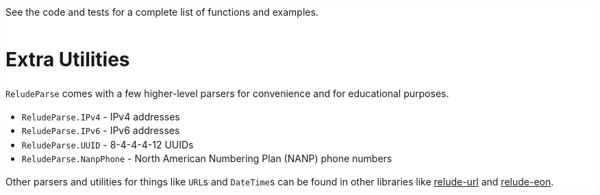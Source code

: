 See the code and tests for a complete list of functions and examples.

# Extra Utilities

`ReludeParse` comes with a few higher-level parsers for convenience and for educational
purposes.

* `ReludeParse.IPv4` - IPv4 addresses
* `ReludeParse.IPv6` - IPv6 addresses
* `ReludeParse.UUID` - 8-4-4-4-12 UUIDs
* `ReludeParse.NanpPhone` - North American Numbering Plan (NANP) phone numbers

Other parsers and utilities for things like `URL`s and `DateTime`s can be found in other libraries like
[relude-url](https://github.com/reazen/relude-url) and [relude-eon](https://github.com/reazen/relude-eon).

